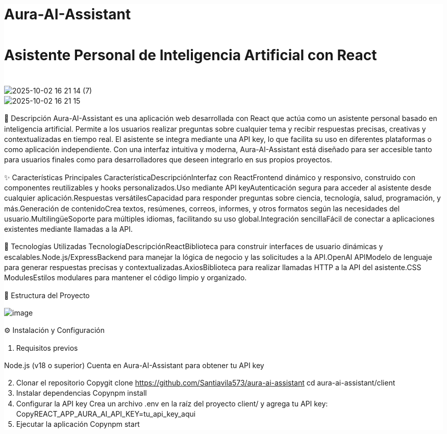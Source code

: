 # Aura-AI-Assistant
# Asistente Personal de Inteligencia Artificial con React
<br>
<img width="1594" height="804" alt="2025-10-02 16 21 14 (7)" src="https://github.com/user-attachments/assets/6769c272-00e7-4d30-9fca-085bea701731" />
<br>
<img width="1582" height="831" alt="2025-10-02 16 21 15" src="https://github.com/user-attachments/assets/3efd0ed1-1454-4467-8b62-cea96bc39dcd" />


📌 Descripción
Aura-AI-Assistant es una aplicación web desarrollada con React que actúa como un asistente personal basado en inteligencia artificial. Permite a los usuarios realizar preguntas sobre cualquier tema y recibir respuestas precisas, creativas y contextualizadas en tiempo real. El asistente se integra mediante una API key, lo que facilita su uso en diferentes plataformas o como aplicación independiente.
Con una interfaz intuitiva y moderna, Aura-AI-Assistant está diseñado para ser accesible tanto para usuarios finales como para desarrolladores que deseen integrarlo en sus propios proyectos.

✨ Características Principales
CaracterísticaDescripciónInterfaz con ReactFrontend dinámico y responsivo, construido con componentes reutilizables y hooks personalizados.Uso mediante API keyAutenticación segura para acceder al asistente desde cualquier aplicación.Respuestas versátilesCapacidad para responder preguntas sobre ciencia, tecnología, salud, programación, y más.Generación de contenidoCrea textos, resúmenes, correos, informes, y otros formatos según las necesidades del usuario.MultilingüeSoporte para múltiples idiomas, facilitando su uso global.Integración sencillaFácil de conectar a aplicaciones existentes mediante llamadas a la API.

🔧 Tecnologías Utilizadas
TecnologíaDescripciónReactBiblioteca para construir interfaces de usuario dinámicas y escalables.Node.js/ExpressBackend para manejar la lógica de negocio y las solicitudes a la API.OpenAI APIModelo de lenguaje para generar respuestas precisas y contextualizadas.AxiosBiblioteca para realizar llamadas HTTP a la API del asistente.CSS ModulesEstilos modulares para mantener el código limpio y organizado.

📂 Estructura del Proyecto

<img width="589" height="314" alt="image" src="https://github.com/user-attachments/assets/73ac05bf-e6bd-47da-8e04-86421d32a529" />


⚙️ Instalación y Configuración
1. Requisitos previos

Node.js (v18 o superior)
Cuenta en Aura-AI-Assistant para obtener tu API key

2. Clonar el repositorio
 Copygit clone https://github.com/Santiavila573/aura-ai-assistant
cd aura-ai-assistant/client
3. Instalar dependencias
 Copynpm install
4. Configurar la API key
Crea un archivo .env en la raíz del proyecto client/ y agrega tu API key:
 CopyREACT_APP_AURA_AI_API_KEY=tu_api_key_aqui
5. Ejecutar la aplicación
 Copynpm start
